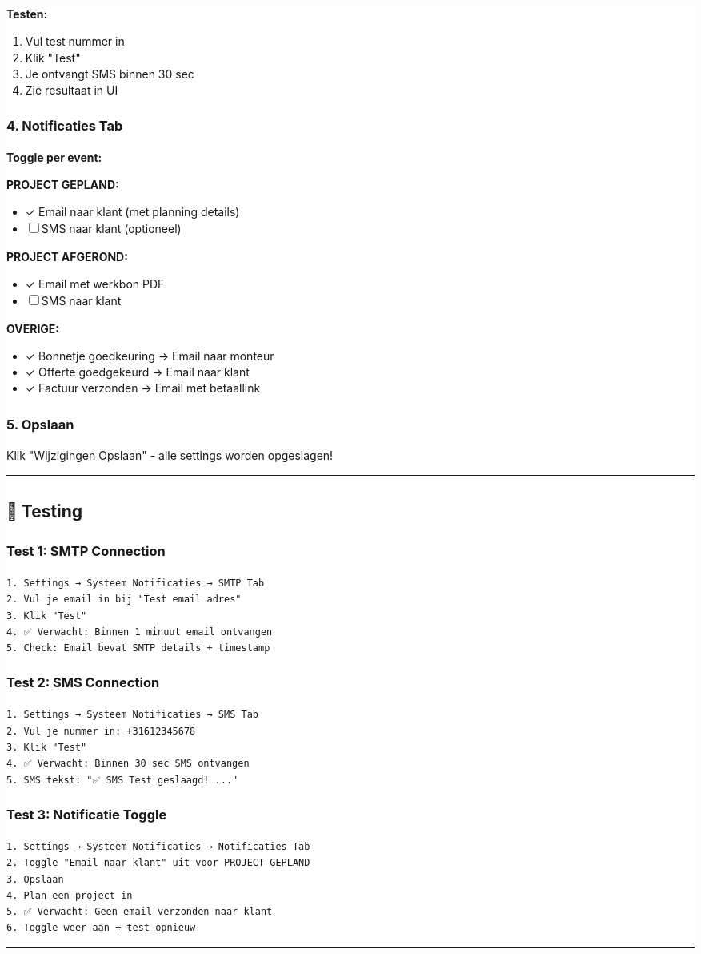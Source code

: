 **Testen:**
1. Vul test nummer in
2. Klik "Test"
3. Je ontvangt SMS binnen 30 sec
4. Zie resultaat in UI

### 4. Notificaties Tab

**Toggle per event:**

**PROJECT GEPLAND:**
- ✓ Email naar klant (met planning details)
- ☐ SMS naar klant (optioneel)

**PROJECT AFGEROND:**
- ✓ Email met werkbon PDF
- ☐ SMS naar klant

**OVERIGE:**
- ✓ Bonnetje goedkeuring → Email naar monteur
- ✓ Offerte goedgekeurd → Email naar klant
- ✓ Factuur verzonden → Email met betaallink

### 5. Opslaan

Klik "Wijzigingen Opslaan" - alle settings worden opgeslagen!

---

## 🧪 Testing

### Test 1: SMTP Connection
```
1. Settings → Systeem Notificaties → SMTP Tab
2. Vul je email in bij "Test email adres"
3. Klik "Test"
4. ✅ Verwacht: Binnen 1 minuut email ontvangen
5. Check: Email bevat SMTP details + timestamp
```

### Test 2: SMS Connection
```
1. Settings → Systeem Notificaties → SMS Tab
2. Vul je nummer in: +31612345678
3. Klik "Test"
4. ✅ Verwacht: Binnen 30 sec SMS ontvangen
5. SMS tekst: "✅ SMS Test geslaagd! ..."
```

### Test 3: Notificatie Toggle
```
1. Settings → Systeem Notificaties → Notificaties Tab
2. Toggle "Email naar klant" uit voor PROJECT GEPLAND
3. Opslaan
4. Plan een project in
5. ✅ Verwacht: Geen email verzonden naar klant
6. Toggle weer aan + test opnieuw
```

---